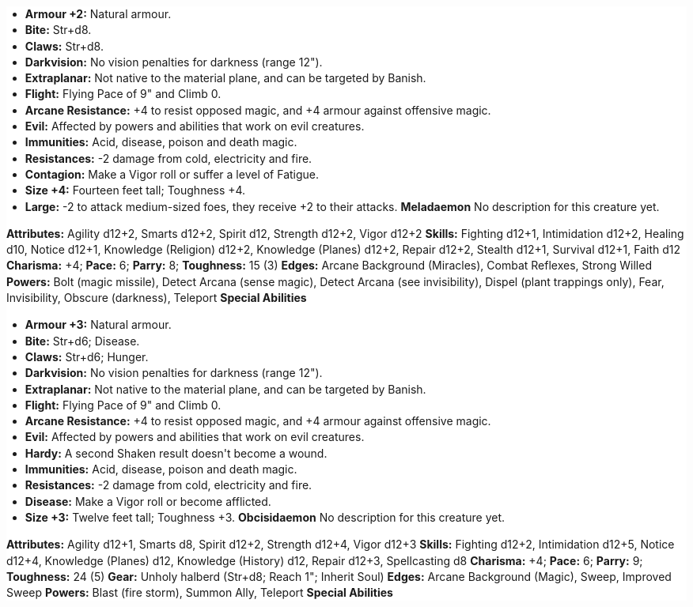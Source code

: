 - **Armour +2:** Natural armour.
- **Bite:** Str+d8.
- **Claws:** Str+d8.
- **Darkvision:** No vision penalties for darkness (range 12").
- **Extraplanar:** Not native to the material plane, and can be targeted
by Banish.
- **Flight:** Flying Pace of 9" and Climb 0.
- **Arcane Resistance:** +4 to resist opposed magic, and +4 armour
against offensive magic.
- **Evil:** Affected by powers and abilities that work on evil
creatures.
- **Immunities:** Acid, disease, poison and death magic.
- **Resistances:** -2 damage from cold, electricity and fire.
- **Contagion:** Make a Vigor roll or suffer a level of Fatigue.
- **Size +4:** Fourteen feet tall; Toughness +4.
- **Large:** -2 to attack medium-sized foes, they receive +2 to their
attacks.
**Meladaemon**
No description for this creature yet.

**Attributes:** Agility d12+2, Smarts d12+2, Spirit d12, Strength d12+2,
Vigor d12+2
**Skills:** Fighting d12+1, Intimidation d12+2, Healing d10, Notice
d12+1, Knowledge (Religion) d12+2, Knowledge (Planes) d12+2, Repair
d12+2, Stealth d12+1, Survival d12+1, Faith d12
**Charisma:** +4; **Pace:** 6; **Parry:** 8; **Toughness:** 15 (3)
**Edges:** Arcane Background (Miracles), Combat Reflexes, Strong Willed
**Powers:** Bolt (magic missile), Detect Arcana (sense magic), Detect
Arcana (see invisibility), Dispel (plant trappings only), Fear,
Invisibility, Obscure (darkness), Teleport
**Special Abilities**

- **Armour +3:** Natural armour.
- **Bite:** Str+d6; Disease.
- **Claws:** Str+d6; Hunger.
- **Darkvision:** No vision penalties for darkness (range 12").
- **Extraplanar:** Not native to the material plane, and can be targeted
by Banish.
- **Flight:** Flying Pace of 9" and Climb 0.
- **Arcane Resistance:** +4 to resist opposed magic, and +4 armour
against offensive magic.
- **Evil:** Affected by powers and abilities that work on evil
creatures.
- **Hardy:** A second Shaken result doesn't become a wound.
- **Immunities:** Acid, disease, poison and death magic.
- **Resistances:** -2 damage from cold, electricity and fire.
- **Disease:** Make a Vigor roll or become afflicted.
- **Size +3:** Twelve feet tall; Toughness +3.
**Obcisidaemon**
No description for this creature yet.

**Attributes:** Agility d12+1, Smarts d8, Spirit d12+2, Strength d12+4,
Vigor d12+3
**Skills:** Fighting d12+2, Intimidation d12+5, Notice d12+4, Knowledge
(Planes) d12, Knowledge (History) d12, Repair d12+3, Spellcasting d8
**Charisma:** +4; **Pace:** 6; **Parry:** 9; **Toughness:** 24 (5)
**Gear:** Unholy halberd (Str+d8; Reach 1"; Inherit Soul)
**Edges:** Arcane Background (Magic), Sweep, Improved Sweep
**Powers:** Blast (fire storm), Summon Ally, Teleport
**Special Abilities**
